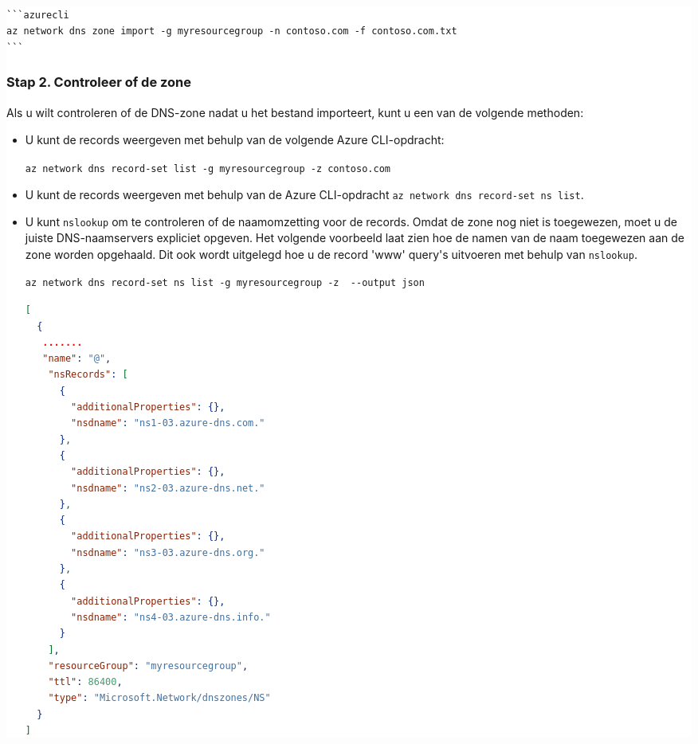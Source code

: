     ```azurecli
    az network dns zone import -g myresourcegroup -n contoso.com -f contoso.com.txt
    ```

### <a name="step-2-verify-the-zone"></a>Stap 2. Controleer of de zone

Als u wilt controleren of de DNS-zone nadat u het bestand importeert, kunt u een van de volgende methoden:

* U kunt de records weergeven met behulp van de volgende Azure CLI-opdracht:

    ```azurecli
    az network dns record-set list -g myresourcegroup -z contoso.com
    ```

* U kunt de records weergeven met behulp van de Azure CLI-opdracht `az network dns record-set ns list`.
* U kunt `nslookup` om te controleren of de naamomzetting voor de records. Omdat de zone nog niet is toegewezen, moet u de juiste DNS-naamservers expliciet opgeven. Het volgende voorbeeld laat zien hoe de namen van de naam toegewezen aan de zone worden opgehaald. Dit ook wordt uitgelegd hoe u de record 'www' query's uitvoeren met behulp van `nslookup`.

    ```azurecli
    az network dns record-set ns list -g myresourcegroup -z  --output json 
    ```

    ```json
    [
      {
       .......
       "name": "@",
        "nsRecords": [
          {
            "additionalProperties": {},
            "nsdname": "ns1-03.azure-dns.com."
          },
          {
            "additionalProperties": {},
            "nsdname": "ns2-03.azure-dns.net."
          },
          {
            "additionalProperties": {},
            "nsdname": "ns3-03.azure-dns.org."
          },
          {
            "additionalProperties": {},
            "nsdname": "ns4-03.azure-dns.info."
          }
        ],
        "resourceGroup": "myresourcegroup",
        "ttl": 86400,
        "type": "Microsoft.Network/dnszones/NS"
      }
    ]
    ```
